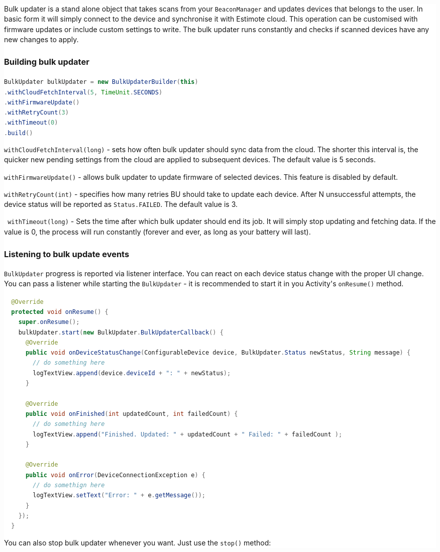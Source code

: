 Bulk updater is a stand alone object that takes scans from your ``BeaconManager`` and updates devices that belongs to the user. In basic form it will simply connect to the device and synchronise it with Estimote cloud. This operation can be customised with firmware updates or include custom settings to write. The bulk updater runs constantly and checks if scanned devices have any new changes to apply.

### Building bulk updater

```Java
BulkUpdater bulkUpdater = new BulkUpdaterBuilder(this)
.withCloudFetchInterval(5, TimeUnit.SECONDS)
.withFirmwareUpdate()
.withRetryCount(3)
.withTimeout(0)
.build()
```
`withCloudFetchInterval(long)` - sets how often bulk updater should sync data from the cloud. The shorter this interval is, the quicker new pending settings from the cloud are applied to subsequent devices. The default value is 5 seconds.

`withFirmwareUpdate()` - allows bulk updater to update firmware of selected devices. This feature is disabled by default.

`withRetryCount(int)` - specifies how many retries BU should take to update each device. After N unsuccessful attempts, the device status will be reported as `Status.FAILED`. The default value is 3.

` withTimeout(long)` - Sets the time after which bulk updater should end its job. It will simply stop updating and fetching data. If the value is 0, the process will run constantly (forever and ever, as long as your battery will last).

### Listening to bulk update events
`BulkUpdater` progress is reported via listener interface. You can react on each device status change with the proper UI change.  You can pass a listener while starting the `BulkUpdater` - it is recommended to start it in you Activity's `onResume()` method.

```Java
  @Override
  protected void onResume() {
    super.onResume();
    bulkUpdater.start(new BulkUpdater.BulkUpdaterCallback() {
      @Override
      public void onDeviceStatusChange(ConfigurableDevice device, BulkUpdater.Status newStatus, String message) {
        // do something here
        logTextView.append(device.deviceId + ": " + newStatus);
      }

      @Override
      public void onFinished(int updatedCount, int failedCount) {
        // do something here
        logTextView.append("Finished. Updated: " + updatedCount + " Failed: " + failedCount );
      }

      @Override
      public void onError(DeviceConnectionException e) {
        // do somethign here
        logTextView.setText("Error: " + e.getMessage());
      }
    });
  }
```
You can also stop bulk updater whenever you want. Just use the `stop()` method:
